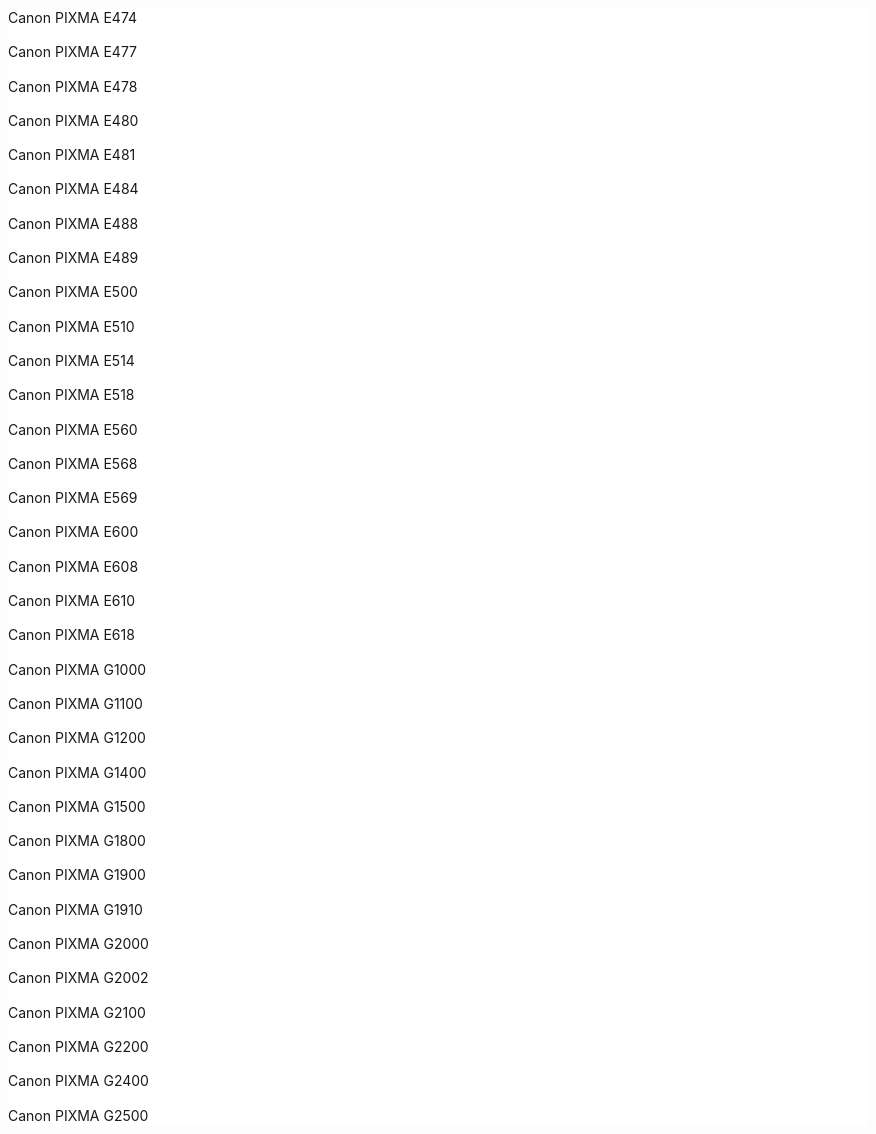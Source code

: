 Canon PIXMA E474

Canon PIXMA E477

Canon PIXMA E478

Canon PIXMA E480

Canon PIXMA E481

Canon PIXMA E484

Canon PIXMA E488

Canon PIXMA E489

Canon PIXMA E500

Canon PIXMA E510

Canon PIXMA E514

Canon PIXMA E518

Canon PIXMA E560

Canon PIXMA E568

Canon PIXMA E569

Canon PIXMA E600

Canon PIXMA E608

Canon PIXMA E610

Canon PIXMA E618

Canon PIXMA G1000

Canon PIXMA G1100

Canon PIXMA G1200

Canon PIXMA G1400

Canon PIXMA G1500

Canon PIXMA G1800

Canon PIXMA G1900

Canon PIXMA G1910

Canon PIXMA G2000

Canon PIXMA G2002

Canon PIXMA G2100

Canon PIXMA G2200

Canon PIXMA G2400

Canon PIXMA G2500
